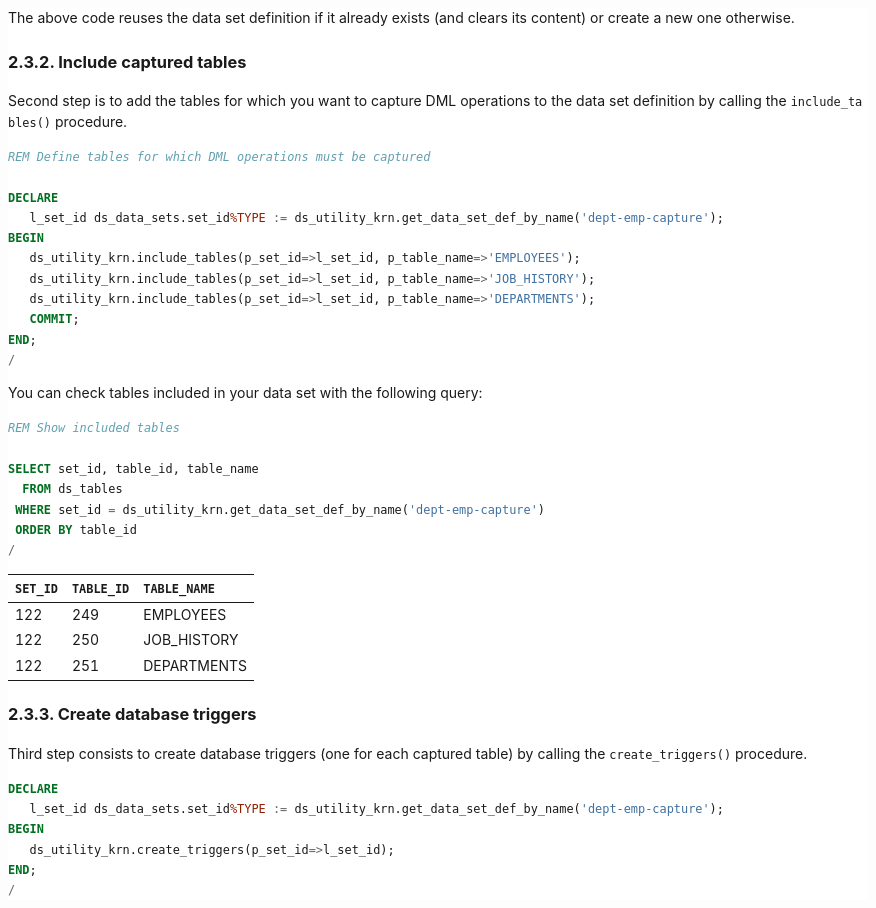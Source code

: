 ```sql
```

The above code reuses the data set definition if it already exists (and clears its content) or create a new one otherwise.

### 2.3.2. Include captured tables

Second step is to add the tables for which you want to capture DML operations to the data set definition by calling the `include_tables()` procedure.

```sql
REM Define tables for which DML operations must be captured

DECLARE
   l_set_id ds_data_sets.set_id%TYPE := ds_utility_krn.get_data_set_def_by_name('dept-emp-capture');
BEGIN
   ds_utility_krn.include_tables(p_set_id=>l_set_id, p_table_name=>'EMPLOYEES');
   ds_utility_krn.include_tables(p_set_id=>l_set_id, p_table_name=>'JOB_HISTORY');
   ds_utility_krn.include_tables(p_set_id=>l_set_id, p_table_name=>'DEPARTMENTS');
   COMMIT;
END;
/
```

You can check tables included in your data set with the following query:

```sql
REM Show included tables

SELECT set_id, table_id, table_name
  FROM ds_tables
 WHERE set_id = ds_utility_krn.get_data_set_def_by_name('dept-emp-capture')
 ORDER BY table_id
/
```

|**`SET_ID`**|**``TABLE_ID``**|**`TABLE_NAME`**|
| :- | :- | :- |
|122|249|EMPLOYEES|
|122|250|JOB_HISTORY|
|122|251|DEPARTMENTS|

### 2.3.3. Create database triggers

Third step consists to create database triggers (one for each captured table) by calling the `create_triggers()` procedure.

```sql
DECLARE
   l_set_id ds_data_sets.set_id%TYPE := ds_utility_krn.get_data_set_def_by_name('dept-emp-capture');
BEGIN
   ds_utility_krn.create_triggers(p_set_id=>l_set_id);
END;
/
```
